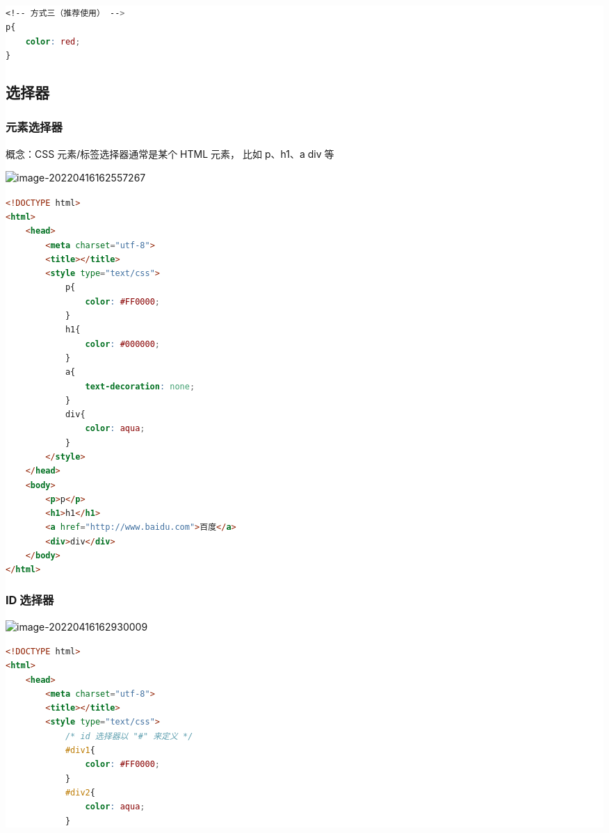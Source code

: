 ```css
<!-- 方式三（推荐使用） -->
p{
	color: red;
}
```



## 选择器

### 元素选择器

概念：CSS 元素/标签选择器通常是某个 HTML 元素， 比如 p、h1、a div 等

![image-20220416162557267](https://use-typora.oss-cn-hangzhou.aliyuncs.com/image-20220416162557267.png) 

```html
<!DOCTYPE html>
<html>
	<head>
		<meta charset="utf-8">
		<title></title>
		<style type="text/css">
			p{
				color: #FF0000;
			}
			h1{
				color: #000000;
			}
			a{
				text-decoration: none;
			}
			div{
				color: aqua;
			}
		</style>
	</head>
	<body>
		<p>p</p>
		<h1>h1</h1>
		<a href="http://www.baidu.com">百度</a>
		<div>div</div>
	</body>
</html>
```

### ID 选择器

![image-20220416162930009](https://use-typora.oss-cn-hangzhou.aliyuncs.com/image-20220416162930009.png) 

```html
<!DOCTYPE html>
<html>
    <head>
        <meta charset="utf-8">
        <title></title>
        <style type="text/css">
            /* id 选择器以 "#" 来定义 */
            #div1{
                color: #FF0000;
            }
            #div2{
                color: aqua;
            }
```